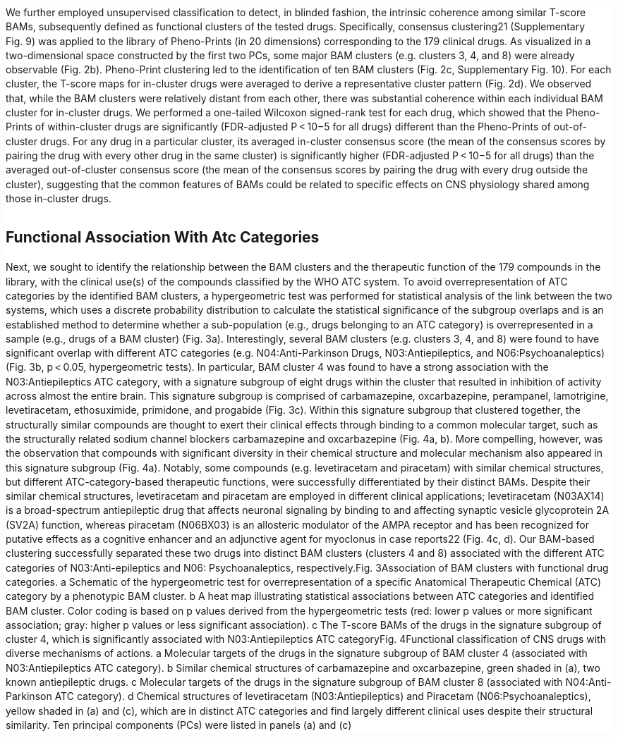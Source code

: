 We further employed unsupervised classification to detect, in blinded fashion, the intrinsic coherence among similar T-score BAMs, subsequently defined as functional clusters of the tested drugs. Specifically, consensus clustering21 (Supplementary Fig. 9) was applied to the library of Pheno-Prints (in 20 dimensions) corresponding to the 179 clinical drugs. As visualized in a two-dimensional space constructed by the first two PCs, some major BAM clusters (e.g. clusters 3, 4, and 8) were already observable (Fig. 2b). Pheno-Print clustering led to the identification of ten BAM clusters (Fig. 2c, Supplementary Fig. 10). For each cluster, the T-score maps for in-cluster drugs were averaged to derive a representative cluster pattern (Fig. 2d). We observed that, while the BAM clusters were relatively distant from each other, there was substantial coherence within each individual BAM cluster for in-cluster drugs. We performed a one-tailed Wilcoxon signed-rank test for each drug, which showed that the Pheno-Prints of within-cluster drugs are significantly (FDR-adjusted P < 10−5 for all drugs) different than the Pheno-Prints of out-of-cluster drugs. For any drug in a particular cluster, its averaged in-cluster consensus score (the mean of the consensus scores by pairing the drug with every other drug in the same cluster) is significantly higher (FDR-adjusted P < 10−5 for all drugs) than the averaged out-of-cluster consensus score (the mean of the consensus scores by pairing the drug with every drug outside the cluster), suggesting that the common features of BAMs could be related to specific effects on CNS physiology shared among those in-cluster drugs.

## Functional Association With Atc Categories

Next, we sought to identify the relationship between the BAM clusters and the therapeutic function of the 179 compounds in the library, with the clinical use(s) of the compounds classified by the WHO ATC system. To avoid overrepresentation of ATC categories by the identified BAM clusters, a hypergeometric test was performed for statistical analysis of the link between the two systems, which uses a discrete probability distribution to calculate the statistical significance of the subgroup overlaps and is an established method to determine whether a sub-population (e.g., drugs belonging to an ATC category) is overrepresented in a sample (e.g., drugs of a BAM cluster) (Fig. 3a). Interestingly, several BAM clusters (e.g. clusters 3, 4, and 8) were found to have significant overlap with different ATC categories (e.g. N04:Anti-Parkinson Drugs, N03:Antiepileptics, and N06:Psychoanaleptics) (Fig. 3b, p < 0.05, hypergeometric tests). In particular, BAM cluster 4 was found to have a strong association with the N03:Antiepileptics ATC category, with a signature subgroup of eight drugs within the cluster that resulted in inhibition of activity across almost the entire brain. This signature subgroup is comprised of carbamazepine, oxcarbazepine, perampanel, lamotrigine, levetiracetam, ethosuximide, primidone, and progabide (Fig. 3c). Within this signature subgroup that clustered together, the structurally similar compounds are thought to exert their clinical effects through binding to a common molecular target, such as the structurally related sodium channel blockers carbamazepine and oxcarbazepine (Fig. 4a, b). More compelling, however, was the observation that compounds with significant diversity in their chemical structure and molecular mechanism also appeared in this signature subgroup (Fig. 4a). Notably, some compounds (e.g. levetiracetam and piracetam) with similar chemical structures, but different ATC-category-based therapeutic functions, were successfully differentiated by their distinct BAMs. Despite their similar chemical structures, levetiracetam and piracetam are employed in different clinical applications; levetiracetam (N03AX14) is a broad-spectrum antiepileptic drug that affects neuronal signaling by binding to and affecting synaptic vesicle glycoprotein 2A (SV2A) function, whereas piracetam (N06BX03) is an allosteric modulator of the AMPA receptor and has been recognized for putative effects as a cognitive enhancer and an adjunctive agent for myoclonus in case reports22 (Fig. 4c, d). Our BAM-based clustering successfully separated these two drugs into distinct BAM clusters (clusters 4 and 8) associated with the different ATC categories of N03:Anti-epileptics and N06: Psychoanaleptics, respectively.Fig. 3Association of BAM clusters with functional drug categories. a Schematic of the hypergeometric test for overrepresentation of a specific Anatomical Therapeutic Chemical (ATC) category by a phenotypic BAM cluster. b A heat map illustrating statistical associations between ATC categories and identified BAM cluster. Color coding is based on p values derived from the hypergeometric tests (red: lower p values or more significant association; gray: higher p values or less significant association). c The T-score BAMs of the drugs in the signature subgroup of cluster 4, which is significantly associated with N03:Antiepileptics ATC categoryFig. 4Functional classification of CNS drugs with diverse mechanisms of actions. a Molecular targets of the drugs in the signature subgroup of BAM cluster 4 (associated with N03:Antiepileptics ATC category). b Similar chemical structures of carbamazepine and oxcarbazepine, green shaded in (a), two known antiepileptic drugs. c Molecular targets of the drugs in the signature subgroup of BAM cluster 8 (associated with N04:Anti-Parkinson ATC category). d Chemical structures of levetiracetam (N03:Antiepileptics) and Piracetam (N06:Psychoanaleptics), yellow shaded in (a) and (c), which are in distinct ATC categories and find largely different clinical uses despite their structural similarity. Ten principal components (PCs) were listed in panels (a) and (c)
